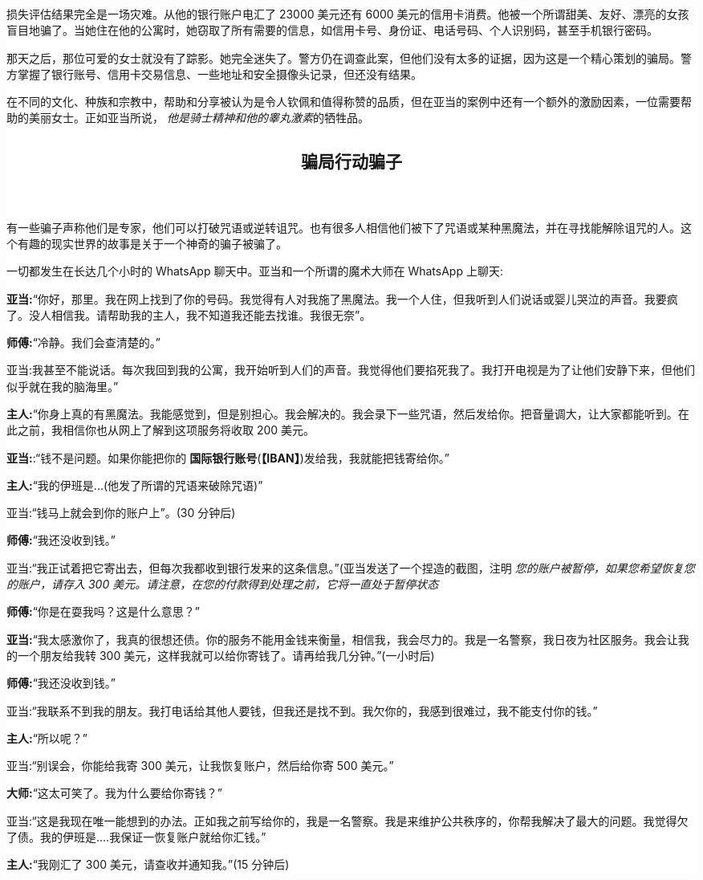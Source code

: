 损失评估结果完全是一场灾难。从他的银行账户电汇了 23000 美元还有 6000 美元的信用卡消费。他被一个所谓甜美、友好、漂亮的女孩盲目地骗了。当她住在他的公寓时，她窃取了所有需要的信息，如信用卡号、身份证、电话号码、个人识别码，甚至手机银行密码。

那天之后，那位可爱的女士就没有了踪影。她完全迷失了。警方仍在调查此案，但他们没有太多的证据，因为这是一个精心策划的骗局。警方掌握了银行账号、信用卡交易信息、一些地址和安全摄像头记录，但还没有结果。

在不同的文化、种族和宗教中，帮助和分享被认为是令人钦佩和值得称赞的品质，但在亚当的案例中还有一个额外的激励因素，一位需要帮助的美丽女士。正如亚当所说，  *他是骑士精神和他的睾丸激素*的牺牲品。

</article>

</section>

<section>

<header>

# 骗局行动骗子

</header>

<article>

有一些骗子声称他们是专家，他们可以打破咒语或逆转诅咒。也有很多人相信他们被下了咒语或某种黑魔法，并在寻找能解除诅咒的人。这个有趣的现实世界的故事是关于一个神奇的骗子被骗了。

一切都发生在长达几个小时的 WhatsApp 聊天中。亚当和一个所谓的魔术大师在 WhatsApp 上聊天:

**亚当:**“你好，那里。我在网上找到了你的号码。我觉得有人对我施了黑魔法。我一个人住，但我听到人们说话或婴儿哭泣的声音。我要疯了。没人相信我。请帮助我的主人，我不知道我还能去找谁。我很无奈”。

**师傅:**“冷静。我们会查清楚的。”

亚当:我甚至不能说话。每次我回到我的公寓，我开始听到人们的声音。我觉得他们要掐死我了。我打开电视是为了让他们安静下来，但他们似乎就在我的脑海里。”

**主人:**“你身上真的有黑魔法。我能感觉到，但是别担心。我会解决的。我会录下一些咒语，然后发给你。把音量调大，让大家都能听到。在此之前，我相信你也从网上了解到这项服务将收取 200 美元。

**亚当:**:“钱不是问题。如果你能把你的  **国际银行账号**(**【IBAN】**)发给我，我就能把钱寄给你。”

**主人:**“我的伊班是...(他发了所谓的咒语来破除咒语)”

亚当:“钱马上就会到你的账户上”。(30 分钟后)

**师傅:**“我还没收到钱。”

亚当:“我正试着把它寄出去，但每次我都收到银行发来的这条信息。”(亚当发送了一个捏造的截图，注明  *您的账户被暂停，如果您希望恢复您的账户，请存入 300 美元。请注意，在您的付款得到处理之前，它将一直处于暂停状态*

**师傅:**“你是在耍我吗？这是什么意思？”

**亚当:**“我太感激你了，我真的很想还债。你的服务不能用金钱来衡量，相信我，我会尽力的。我是一名警察，我日夜为社区服务。我会让我的一个朋友给我转 300 美元，这样我就可以给你寄钱了。请再给我几分钟。”(一小时后)

**师傅:**“我还没收到钱。”

亚当:“我联系不到我的朋友。我打电话给其他人要钱，但我还是找不到。我欠你的，我感到很难过，我不能支付你的钱。”

**主人:**“所以呢？”

亚当:“别误会，你能给我寄 300 美元，让我恢复账户，然后给你寄 500 美元。”

**大师:**“这太可笑了。我为什么要给你寄钱？”

亚当:“这是我现在唯一能想到的办法。正如我之前写给你的，我是一名警察。我是来维护公共秩序的，你帮我解决了最大的问题。我觉得欠了债。我的伊班是....我保证一恢复账户就给你汇钱。”

**主人:**“我刚汇了 300 美元，请查收并通知我。”(15 分钟后)
